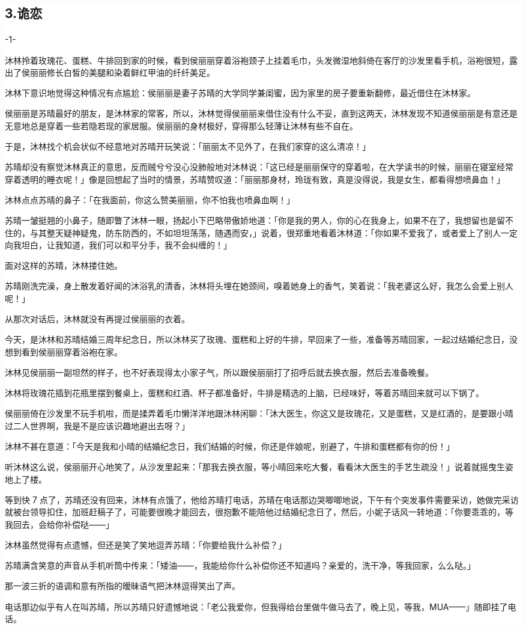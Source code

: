 ## 3.诡恋
-1-


沐林拎着玫瑰花、蛋糕、牛排回到家的时候，看到侯丽丽穿着浴袍颈子上挂着毛巾，头发微湿地斜倚在客厅的沙发里看手机，浴袍很短，露出了侯丽丽修长白皙的美腿和染着鲜红甲油的纤纤美足。


沐林下意识地觉得这种情况有点尴尬：侯丽丽是妻子苏晴的大学同学兼闺蜜，因为家里的房子要重新翻修，最近借住在沐林家。   


侯丽丽是苏晴最好的朋友，是沐林家的常客，所以，沐林觉得侯丽丽来借住没有什么不妥，直到这两天，沐林发现不知道侯丽丽是有意还是无意地总是穿着一些若隐若现的家居服。侯丽丽的身材极好，穿得那么轻薄让沐林有些不自在。   


于是，沐林找个机会状似不经意地对苏晴开玩笑说：「丽丽太不见外了，在我们家穿的这么清凉！」   


苏晴却没有察觉沐林真正的意思，反而贼兮兮没心没肺般地对沐林说：「这已经是丽丽保守的穿着啦，在大学读书的时候，丽丽在寝室经常穿着透明的睡衣呢！」像是回想起了当时的情景，苏晴赞叹道：「丽丽那身材，玲珑有致，真是没得说，我是女生，都看得想喷鼻血！」   


沐林点点苏晴的鼻子：「在我面前，你这么赞美丽丽，你不怕我也喷鼻血啊！」   


苏晴一皱挺翘的小鼻子，随即瞥了沐林一眼，扬起小下巴略带傲娇地道：「你是我的男人，你的心在我身上，如果不在了，我想留也是留不住的，与其整天疑神疑鬼，防东防西的，不如坦坦荡荡，随遇而安，」说着，很郑重地看着沐林道：「你如果不爱我了，或者爱上了别人一定向我坦白，让我知道，我们可以和平分手，我不会纠缠的！」   


面对这样的苏晴，沐林搂住她。 


苏晴刚洗完澡，身上散发着好闻的沐浴乳的清香，沐林将头埋在她颈间，嗅着她身上的香气，笑着说：「我老婆这么好，我怎么会爱上别人呢！」   


从那次对话后，沐林就没有再提过侯丽丽的衣着。   


今天，是沐林和苏晴结婚三周年纪念日，所以沐林买了玫瑰、蛋糕和上好的牛排，早回来了一些，准备等苏晴回家，一起过结婚纪念日，没想到看到侯丽丽穿着浴袍在家。   


沐林见侯丽丽一副坦然的样子，也不好表现得太小家子气，所以跟侯丽丽打了招呼后就去换衣服，然后去准备晚餐。   


沐林将玫瑰花插到花瓶里摆到餐桌上，蛋糕和红酒、杯子都准备好，牛排是精选的上脑，已经味好，等着苏晴回来就可以下锅了。   


侯丽丽倚在沙发里不玩手机啦，而是揉弄着毛巾懒洋洋地跟沐林闲聊：「沐大医生，你这又是玫瑰花，又是蛋糕，又是红酒的，是要跟小晴过二人世界啊，我是不是应该识趣地避出去呀？」   


沐林不甚在意道：「今天是我和小晴的结婚纪念日，我们结婚的时候，你还是伴娘呢，别避了，牛排和蛋糕都有你的份！」   


听沐林这么说，侯丽丽开心地笑了，从沙发里起来：「那我去换衣服，等小晴回来吃大餐，看看沐大医生的手艺生疏没！」说着就摇曳生姿地上了楼。   


等到快 7 点了，苏晴还没有回来，沐林有点饿了，他给苏晴打电话，苏晴在电话那边哭唧唧地说，下午有个突发事件需要采访，她做完采访就被台领导扣住，加班赶稿子了，可能要很晚才能回去，很抱歉不能陪他过结婚纪念日了，然后，小妮子话风一转地道：「你要乖乖的，等我回去，会给你补偿哒——」   


沐林虽然觉得有点遗憾，但还是笑了笑地逗弄苏晴：「你要给我什么补偿？」   


苏晴满含笑意的声音从手机听筒中传来：「矮油——，我能给你什么补偿你还不知道吗？亲爱的，洗干净，等我回家，么么哒。」   


那一波三折的语调和意有所指的暧昧语气把沐林逗得笑出了声。   


电话那边似乎有人在叫苏晴，所以苏晴只好遗憾地说：「老公我爱你，但我得给台里做牛做马去了，晚上见，等我，MUA——」随即挂了电话。   
